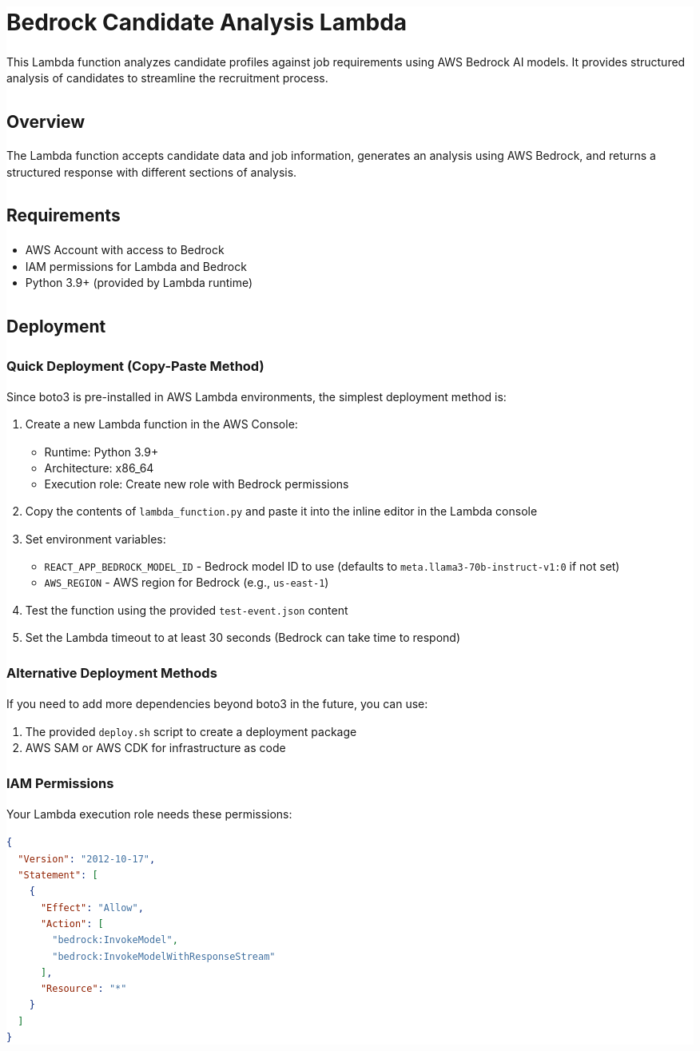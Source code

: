 # Bedrock Candidate Analysis Lambda

This Lambda function analyzes candidate profiles against job requirements using AWS Bedrock AI models. It provides structured analysis of candidates to streamline the recruitment process.

## Overview

The Lambda function accepts candidate data and job information, generates an analysis using AWS Bedrock, and returns a structured response with different sections of analysis.

## Requirements

- AWS Account with access to Bedrock
- IAM permissions for Lambda and Bedrock
- Python 3.9+ (provided by Lambda runtime)

## Deployment

### Quick Deployment (Copy-Paste Method)

Since boto3 is pre-installed in AWS Lambda environments, the simplest deployment method is:

1. Create a new Lambda function in the AWS Console:
   - Runtime: Python 3.9+
   - Architecture: x86_64
   - Execution role: Create new role with Bedrock permissions

2. Copy the contents of `lambda_function.py` and paste it into the inline editor in the Lambda console

3. Set environment variables:
   - `REACT_APP_BEDROCK_MODEL_ID` - Bedrock model ID to use (defaults to `meta.llama3-70b-instruct-v1:0` if not set)
   - `AWS_REGION` - AWS region for Bedrock (e.g., `us-east-1`)

4. Test the function using the provided `test-event.json` content

5. Set the Lambda timeout to at least 30 seconds (Bedrock can take time to respond)

### Alternative Deployment Methods

If you need to add more dependencies beyond boto3 in the future, you can use:

1. The provided `deploy.sh` script to create a deployment package
2. AWS SAM or AWS CDK for infrastructure as code

### IAM Permissions

Your Lambda execution role needs these permissions:

```json
{
  "Version": "2012-10-17",
  "Statement": [
    {
      "Effect": "Allow",
      "Action": [
        "bedrock:InvokeModel",
        "bedrock:InvokeModelWithResponseStream"
      ],
      "Resource": "*"
    }
  ]
}
```
